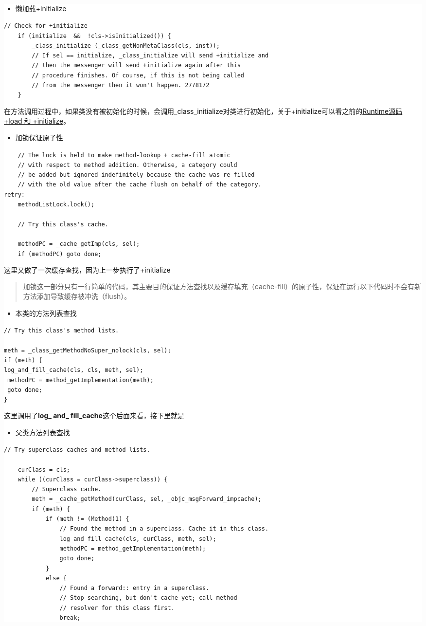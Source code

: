- 懒加载+initialize

```
// Check for +initialize
    if (initialize  &&  !cls->isInitialized()) {
        _class_initialize (_class_getNonMetaClass(cls, inst));
        // If sel == initialize, _class_initialize will send +initialize and 
        // then the messenger will send +initialize again after this 
        // procedure finishes. Of course, if this is not being called 
        // from the messenger then it won't happen. 2778172
    }
```  
在方法调用过程中，如果类没有被初始化的时候，会调用_class_initialize对类进行初始化，关于+initialize可以看之前的[Runtime源码 +load 和 +initialize](https://www.jianshu.com/p/cea0ace15da8)。  

- 加锁保证原子性  

```
	// The lock is held to make method-lookup + cache-fill atomic 
    // with respect to method addition. Otherwise, a category could 
    // be added but ignored indefinitely because the cache was re-filled 
    // with the old value after the cache flush on behalf of the category.
retry:
    methodListLock.lock();

    // Try this class's cache.

    methodPC = _cache_getImp(cls, sel);
    if (methodPC) goto done;
```  
这里又做了一次缓存查找，因为上一步执行了+initialize
>加锁这一部分只有一行简单的代码，其主要目的保证方法查找以及缓存填充（cache-fill）的原子性，保证在运行以下代码时不会有新方法添加导致缓存被冲洗（flush）。   

- 本类的方法列表查找  

```
// Try this class's method lists.

meth = _class_getMethodNoSuper_nolock(cls, sel);
if (meth) {
log_and_fill_cache(cls, cls, meth, sel);
 methodPC = method_getImplementation(meth);
 goto done;
}
``` 
这里调用了**log_ and_ fill_cache**这个后面来看，接下里就是  

- 父类方法列表查找

```
// Try superclass caches and method lists.

    curClass = cls;
    while ((curClass = curClass->superclass)) {
        // Superclass cache.
        meth = _cache_getMethod(curClass, sel, _objc_msgForward_impcache);
        if (meth) {
            if (meth != (Method)1) {
                // Found the method in a superclass. Cache it in this class.
                log_and_fill_cache(cls, curClass, meth, sel);
                methodPC = method_getImplementation(meth);
                goto done;
            }
            else {
                // Found a forward:: entry in a superclass.
                // Stop searching, but don't cache yet; call method 
                // resolver for this class first.
                break;
```